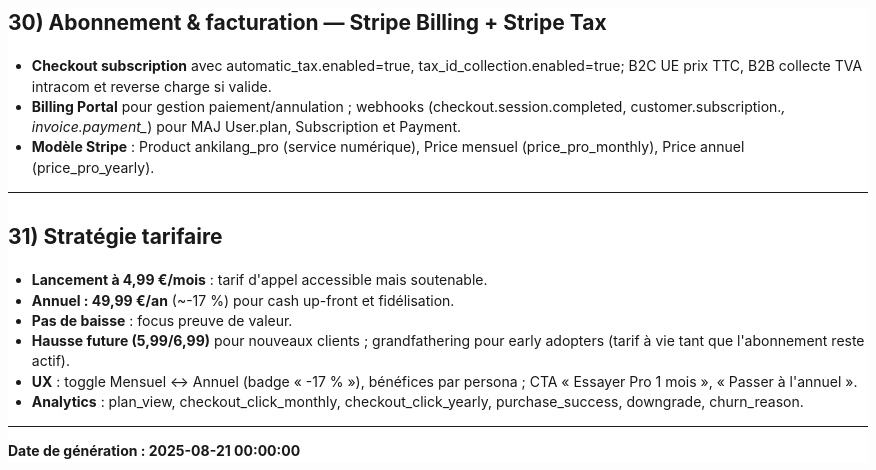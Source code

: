 
## 30) Abonnement & facturation — Stripe Billing + Stripe Tax
- **Checkout subscription** avec automatic_tax.enabled=true, tax_id_collection.enabled=true; B2C UE prix TTC, B2B collecte TVA intracom et reverse charge si valide.
- **Billing Portal** pour gestion paiement/annulation ; webhooks (checkout.session.completed, customer.subscription.*, invoice.payment_*) pour MAJ User.plan, Subscription et Payment.
- **Modèle Stripe** : Product ankilang_pro (service numérique), Price mensuel (price_pro_monthly), Price annuel (price_pro_yearly).

---

## 31) Stratégie tarifaire
- **Lancement à 4,99 €/mois** : tarif d'appel accessible mais soutenable.
- **Annuel : 49,99 €/an** (~-17 %) pour cash up-front et fidélisation.
- **Pas de baisse** : focus preuve de valeur.
- **Hausse future (5,99/6,99)** pour nouveaux clients ; grandfathering pour early adopters (tarif à vie tant que l'abonnement reste actif).
- **UX** : toggle Mensuel ↔ Annuel (badge « -17 % »), bénéfices par persona ; CTA « Essayer Pro 1 mois », « Passer à l'annuel ».
- **Analytics** : plan_view, checkout_click_monthly, checkout_click_yearly, purchase_success, downgrade, churn_reason.

---

**Date de génération : 2025-08-21 00:00:00**
